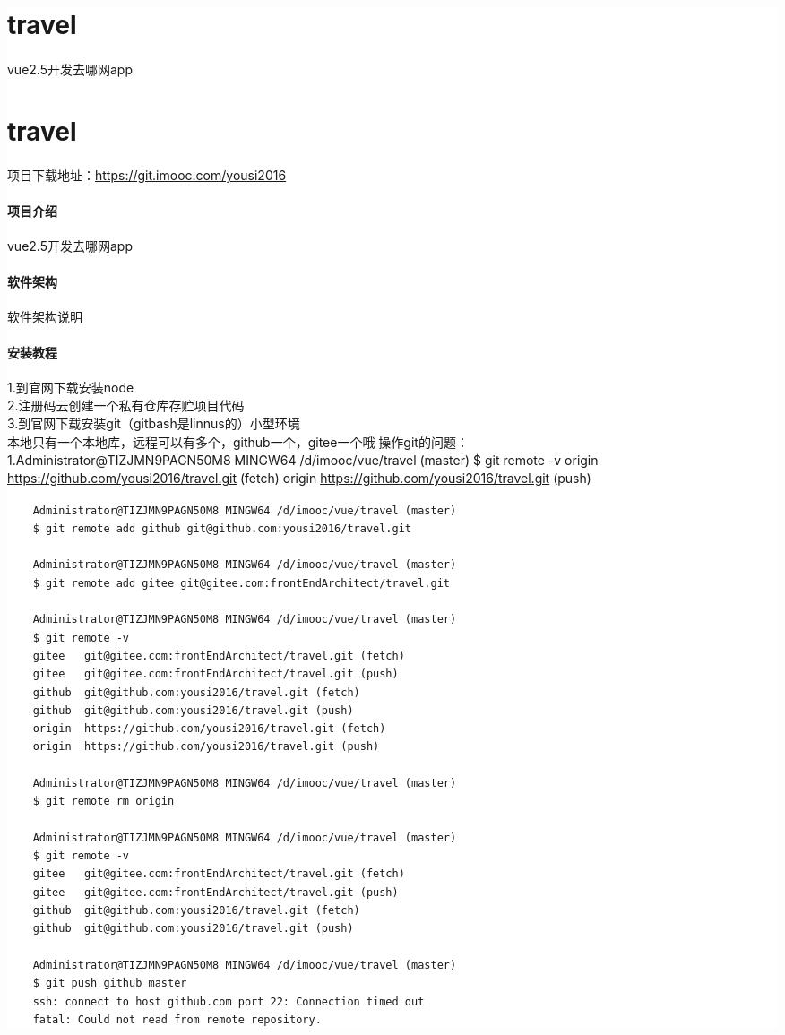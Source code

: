 # travel
vue2.5开发去哪网app
# travel
项目下载地址：https://git.imooc.com/yousi2016
#### 项目介绍
vue2.5开发去哪网app

#### 软件架构
软件架构说明


#### 安装教程

1.到官网下载安装node<br/>
2.注册码云创建一个私有仓库存贮项目代码<br/>
3.到官网下载安装git（gitbash是linnus的）小型环境<br/>
本地只有一个本地库，远程可以有多个，github一个，gitee一个哦
操作git的问题：<br/>
	1.Administrator@TIZJMN9PAGN50M8 MINGW64 /d/imooc/vue/travel (master)
		$ git remote -v
		origin  https://github.com/yousi2016/travel.git (fetch)
		origin  https://github.com/yousi2016/travel.git (push)
		
		Administrator@TIZJMN9PAGN50M8 MINGW64 /d/imooc/vue/travel (master)
		$ git remote add github git@github.com:yousi2016/travel.git
		
		Administrator@TIZJMN9PAGN50M8 MINGW64 /d/imooc/vue/travel (master)
		$ git remote add gitee git@gitee.com:frontEndArchitect/travel.git
		
		Administrator@TIZJMN9PAGN50M8 MINGW64 /d/imooc/vue/travel (master)
		$ git remote -v
		gitee   git@gitee.com:frontEndArchitect/travel.git (fetch)
		gitee   git@gitee.com:frontEndArchitect/travel.git (push)
		github  git@github.com:yousi2016/travel.git (fetch)
		github  git@github.com:yousi2016/travel.git (push)
		origin  https://github.com/yousi2016/travel.git (fetch)
		origin  https://github.com/yousi2016/travel.git (push)
		
		Administrator@TIZJMN9PAGN50M8 MINGW64 /d/imooc/vue/travel (master)
		$ git remote rm origin
		
		Administrator@TIZJMN9PAGN50M8 MINGW64 /d/imooc/vue/travel (master)
		$ git remote -v
		gitee   git@gitee.com:frontEndArchitect/travel.git (fetch)
		gitee   git@gitee.com:frontEndArchitect/travel.git (push)
		github  git@github.com:yousi2016/travel.git (fetch)
		github  git@github.com:yousi2016/travel.git (push)
		
		Administrator@TIZJMN9PAGN50M8 MINGW64 /d/imooc/vue/travel (master)
		$ git push github master
		ssh: connect to host github.com port 22: Connection timed out
		fatal: Could not read from remote repository.
		